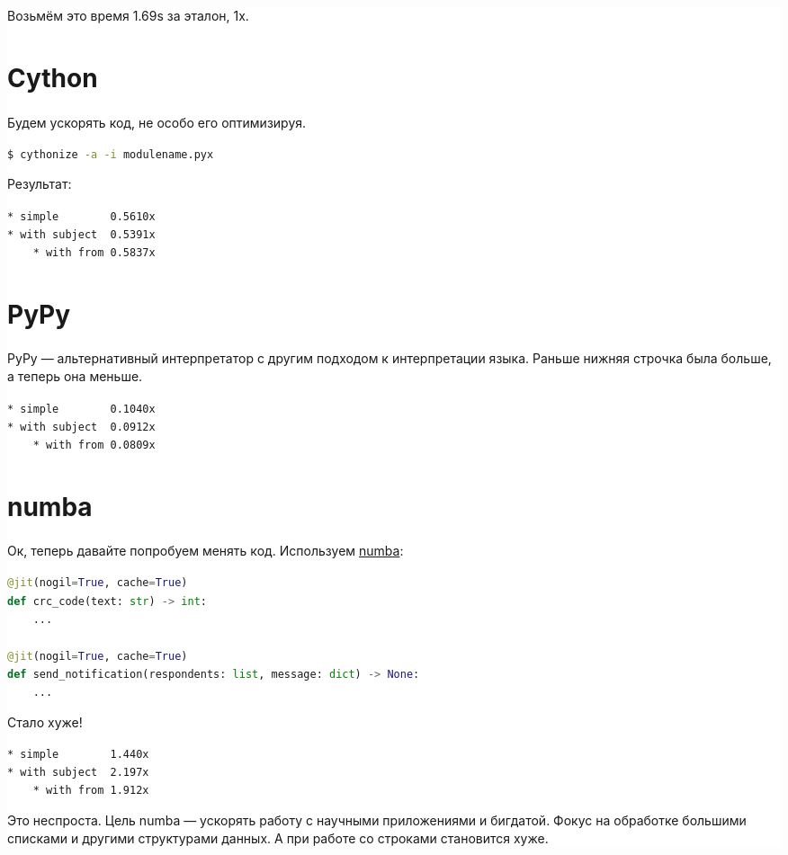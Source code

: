Возьмём это время 1.69s за эталон, 1х.

# Cython

Будем ускорять код, не особо его оптимизируя.

```bash
$ cythonize -a -i modulename.pyx
```

Результат:
```
* simple        0.5610x
* with subject  0.5391x
    * with from 0.5837x
```

# PyPy

PyPy — альтернативный интерпретатор с другим подходом к интерпретации языка.
Раньше нижняя строчка была больше, а теперь она меньше.

```
* simple        0.1040x
* with subject  0.0912x
    * with from 0.0809x
```
# numba

Ок, теперь давайте попробуем менять код.
Используем [numba](https://numba.pydata.org/):

```python
@jit(nogil=True, cache=True)
def crc_code(text: str) -> int:
    ...
    
@jit(nogil=True, cache=True)
def send_notification(respondents: list, message: dict) -> None:
    ...
```
Стало хуже!

```
* simple        1.440x
* with subject  2.197x
    * with from 1.912x
```

Это неспроста.
Цель numba — ускорять работу с научными приложениями и бигдатой.
Фокус на обработке большими списками и другими структурами данных.
А при работе со строками становится хуже.
